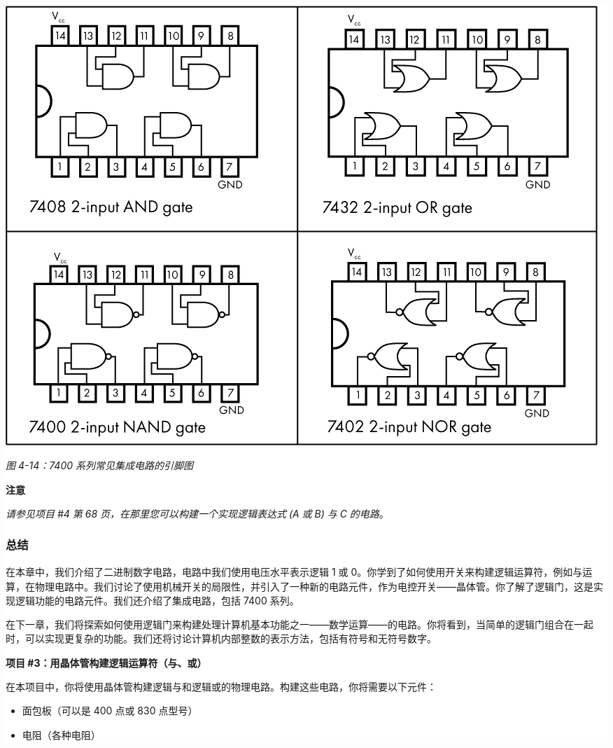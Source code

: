 ![image](img/fig4-14.jpg)

*图 4-14：7400 系列常见集成电路的引脚图*

**注意**

*请参见项目 #4 第 68 页，在那里您可以构建一个实现逻辑表达式 (A 或 B) 与 C 的电路*。

### **总结**

在本章中，我们介绍了二进制数字电路，电路中我们使用电压水平表示逻辑 1 或 0。你学到了如何使用开关来构建逻辑运算符，例如与运算，在物理电路中。我们讨论了使用机械开关的局限性，并引入了一种新的电路元件，作为电控开关——晶体管。你了解了逻辑门，这是实现逻辑功能的电路元件。我们还介绍了集成电路，包括 7400 系列。

在下一章，我们将探索如何使用逻辑门来构建处理计算机基本功能之一——数学运算——的电路。你将看到，当简单的逻辑门组合在一起时，可以实现更复杂的功能。我们还将讨论计算机内部整数的表示方法，包括有符号和无符号数字。

**项目 #3：用晶体管构建逻辑运算符（与、或）**

在本项目中，你将使用晶体管构建逻辑与和逻辑或的物理电路。构建这些电路，你将需要以下元件：

+   面包板（可以是 400 点或 830 点型号）

+   电阻（各种电阻）
